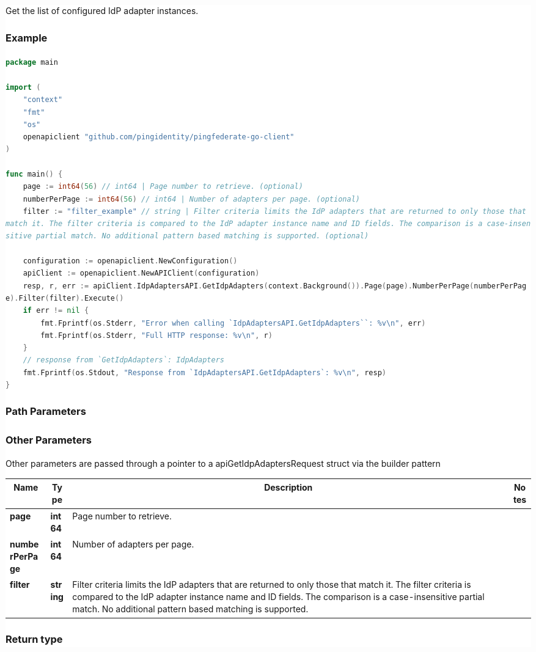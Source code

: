 Get the list of configured IdP adapter instances.

### Example

```go
package main

import (
    "context"
    "fmt"
    "os"
    openapiclient "github.com/pingidentity/pingfederate-go-client"
)

func main() {
    page := int64(56) // int64 | Page number to retrieve. (optional)
    numberPerPage := int64(56) // int64 | Number of adapters per page. (optional)
    filter := "filter_example" // string | Filter criteria limits the IdP adapters that are returned to only those that match it. The filter criteria is compared to the IdP adapter instance name and ID fields. The comparison is a case-insensitive partial match. No additional pattern based matching is supported. (optional)

    configuration := openapiclient.NewConfiguration()
    apiClient := openapiclient.NewAPIClient(configuration)
    resp, r, err := apiClient.IdpAdaptersAPI.GetIdpAdapters(context.Background()).Page(page).NumberPerPage(numberPerPage).Filter(filter).Execute()
    if err != nil {
        fmt.Fprintf(os.Stderr, "Error when calling `IdpAdaptersAPI.GetIdpAdapters``: %v\n", err)
        fmt.Fprintf(os.Stderr, "Full HTTP response: %v\n", r)
    }
    // response from `GetIdpAdapters`: IdpAdapters
    fmt.Fprintf(os.Stdout, "Response from `IdpAdaptersAPI.GetIdpAdapters`: %v\n", resp)
}
```

### Path Parameters



### Other Parameters

Other parameters are passed through a pointer to a apiGetIdpAdaptersRequest struct via the builder pattern


Name | Type | Description  | Notes
------------- | ------------- | ------------- | -------------
 **page** | **int64** | Page number to retrieve. | 
 **numberPerPage** | **int64** | Number of adapters per page. | 
 **filter** | **string** | Filter criteria limits the IdP adapters that are returned to only those that match it. The filter criteria is compared to the IdP adapter instance name and ID fields. The comparison is a case-insensitive partial match. No additional pattern based matching is supported. | 

### Return type
